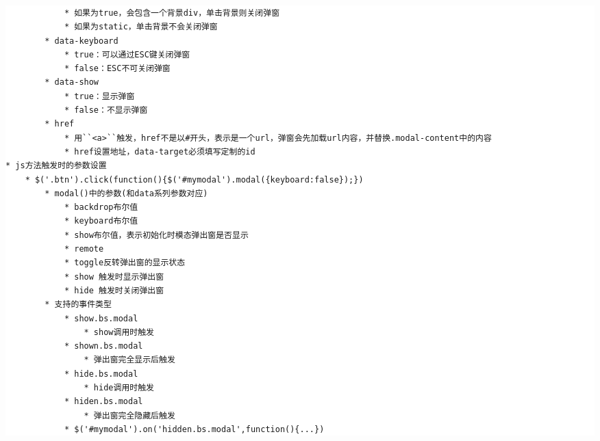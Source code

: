 				* 如果为true，会包含一个背景div，单击背景则关闭弹窗
				* 如果为static，单击背景不会关闭弹窗
			* data-keyboard
				* true：可以通过ESC键关闭弹窗
				* false：ESC不可关闭弹窗
			* data-show
				* true：显示弹窗
				* false：不显示弹窗
			* href
				* 用``<a>``触发，href不是以#开头，表示是一个url，弹窗会先加载url内容，并替换.modal-content中的内容
				* href设置地址，data-target必须填写定制的id
	* js方法触发时的参数设置
		* $('.btn').click(function(){$('#mymodal').modal({keyboard:false});})
			* modal()中的参数(和data系列参数对应)
				* backdrop布尔值
				* keyboard布尔值
				* show布尔值，表示初始化时模态弹出窗是否显示
				* remote
				* toggle反转弹出窗的显示状态
				* show 触发时显示弹出窗
				* hide 触发时关闭弹出窗
			* 支持的事件类型
				* show.bs.modal
					* show调用时触发
				* shown.bs.modal
					* 弹出窗完全显示后触发
				* hide.bs.modal
					* hide调用时触发
				* hiden.bs.modal
					* 弹出窗完全隐藏后触发
				* $('#mymodal').on('hidden.bs.modal',function(){...})